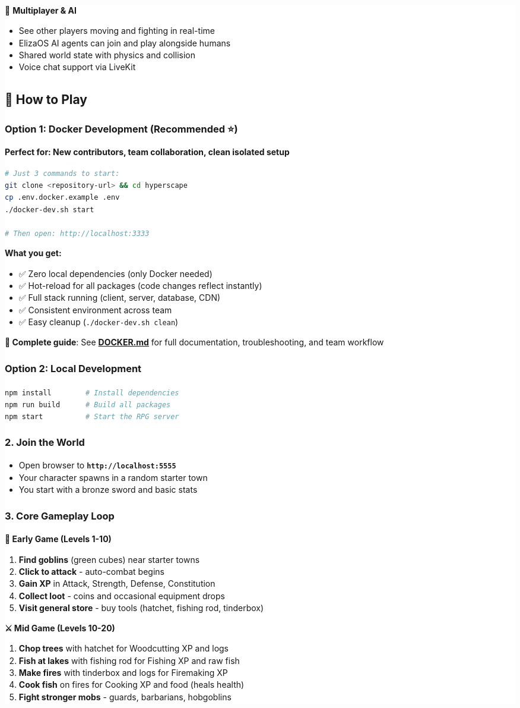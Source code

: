 👥 **Multiplayer & AI**
- See other players moving and fighting in real-time
- ElizaOS AI agents can join and play alongside humans
- Shared world state with physics and collision
- Voice chat support via LiveKit

## 🚀 **How to Play**

### Option 1: Docker Development (Recommended ⭐)

**Perfect for: New contributors, team collaboration, clean isolated setup**

```bash
# Just 3 commands to start:
git clone <repository-url> && cd hyperscape
cp .env.docker.example .env
./docker-dev.sh start

# Then open: http://localhost:3333
```

**What you get:**
- ✅ Zero local dependencies (only Docker needed)
- ✅ Hot-reload for all packages (code changes reflect instantly)
- ✅ Full stack running (client, server, database, CDN)
- ✅ Consistent environment across team
- ✅ Easy cleanup (`./docker-dev.sh clean`)

**📖 Complete guide**: See **[DOCKER.md](DOCKER.md)** for full documentation, troubleshooting, and team workflow

### Option 2: Local Development
```bash
npm install        # Install dependencies
npm run build      # Build all packages
npm start          # Start the RPG server
```

### 2. Join the World
- Open browser to **`http://localhost:5555`**
- Your character spawns in a random starter town
- You start with a bronze sword and basic stats

### 3. Core Gameplay Loop

**🔰 Early Game (Levels 1-10)**
1. **Find goblins** (green cubes) near starter towns
2. **Click to attack** - auto-combat begins
3. **Gain XP** in Attack, Strength, Defense, Constitution  
4. **Collect loot** - coins and occasional equipment drops
5. **Visit general store** - buy tools (hatchet, fishing rod, tinderbox)

**⚔️ Mid Game (Levels 10-20)**
1. **Chop trees** with hatchet for Woodcutting XP and logs
2. **Fish at lakes** with fishing rod for Fishing XP and raw fish
3. **Make fires** with tinderbox and logs for Firemaking XP
4. **Cook fish** on fires for Cooking XP and food (heals health)
5. **Fight stronger mobs** - guards, barbarians, hobgoblins

